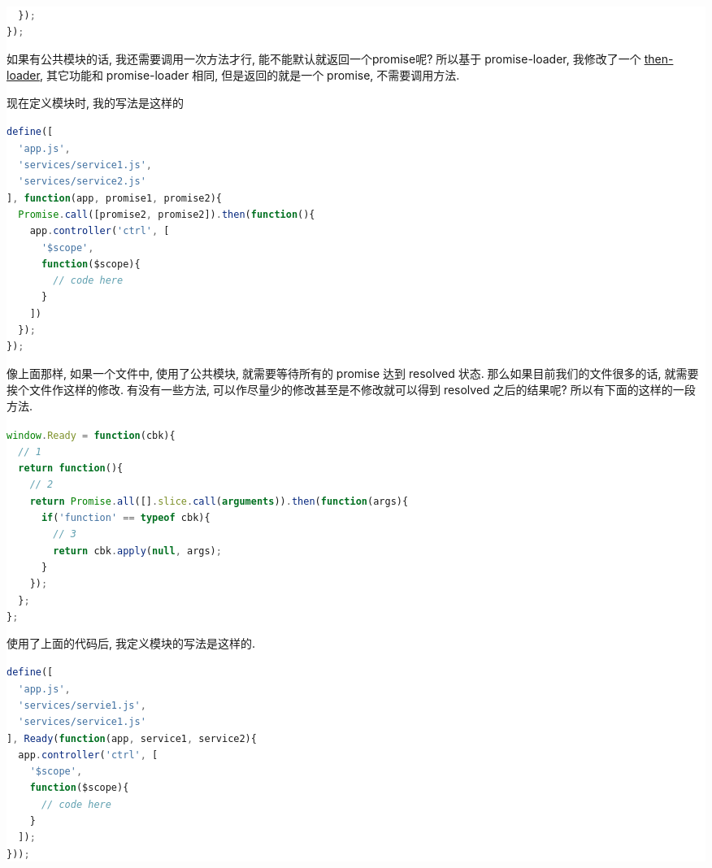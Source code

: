 ```js
  });
});
```

如果有公共模块的话, 我还需要调用一次方法才行, 能不能默认就返回一个promise呢? 所以基于 promise-loader, 我修改了一个 [then-loader](https://github.com/Treri/then-loader), 其它功能和 promise-loader 相同, 但是返回的就是一个 promise, 不需要调用方法.

现在定义模块时, 我的写法是这样的

```js
define([
  'app.js',
  'services/service1.js',
  'services/service2.js'
], function(app, promise1, promise2){
  Promise.call([promise2, promise2]).then(function(){
    app.controller('ctrl', [
      '$scope',
      function($scope){
        // code here
      }
    ])
  });
});
```

像上面那样, 如果一个文件中, 使用了公共模块, 就需要等待所有的 promise 达到 resolved 状态. 那么如果目前我们的文件很多的话, 就需要挨个文件作这样的修改. 有没有一些方法, 可以作尽量少的修改甚至是不修改就可以得到 resolved 之后的结果呢? 所以有下面的这样的一段方法.

```js
window.Ready = function(cbk){
  // 1
  return function(){
    // 2
    return Promise.all([].slice.call(arguments)).then(function(args){
      if('function' == typeof cbk){
        // 3
        return cbk.apply(null, args);
      }
    });
  };
};
```

使用了上面的代码后, 我定义模块的写法是这样的.

```js
define([
  'app.js',
  'services/servie1.js',
  'services/service1.js'
], Ready(function(app, service1, service2){
  app.controller('ctrl', [
    '$scope',
    function($scope){
      // code here
    }
  ]);
}));
```

